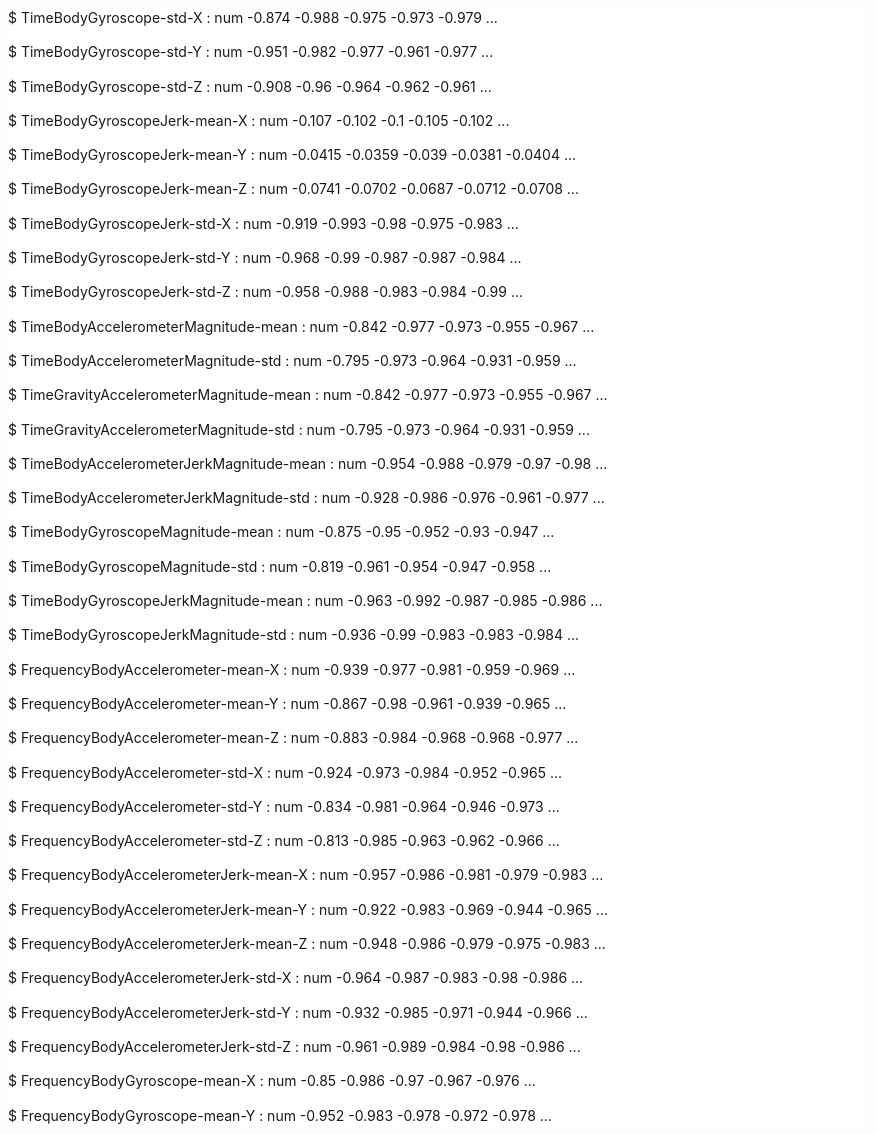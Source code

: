  $ TimeBodyGyroscope-std-X                     : num  -0.874 -0.988 -0.975 -0.973 -0.979 ...
 
 $ TimeBodyGyroscope-std-Y                     : num  -0.951 -0.982 -0.977 -0.961 -0.977 ... 
 
 $ TimeBodyGyroscope-std-Z                     : num  -0.908 -0.96 -0.964 -0.962 -0.961 ...
 
 $ TimeBodyGyroscopeJerk-mean-X                : num  -0.107 -0.102 -0.1 -0.105 -0.102 ...
 
 $ TimeBodyGyroscopeJerk-mean-Y                : num  -0.0415 -0.0359 -0.039 -0.0381 -0.0404 ...
 
 $ TimeBodyGyroscopeJerk-mean-Z                : num  -0.0741 -0.0702 -0.0687 -0.0712 -0.0708 ...
 
 $ TimeBodyGyroscopeJerk-std-X                 : num  -0.919 -0.993 -0.98 -0.975 -0.983 ...
 
 $ TimeBodyGyroscopeJerk-std-Y                 : num  -0.968 -0.99 -0.987 -0.987 -0.984 ...
 
 $ TimeBodyGyroscopeJerk-std-Z                 : num  -0.958 -0.988 -0.983 -0.984 -0.99 ...
 
 $ TimeBodyAccelerometerMagnitude-mean         : num  -0.842 -0.977 -0.973 -0.955 -0.967 ...
 
 $ TimeBodyAccelerometerMagnitude-std          : num  -0.795 -0.973 -0.964 -0.931 -0.959 ...
 
 $ TimeGravityAccelerometerMagnitude-mean      : num  -0.842 -0.977 -0.973 -0.955 -0.967 ...
 
 $ TimeGravityAccelerometerMagnitude-std       : num  -0.795 -0.973 -0.964 -0.931 -0.959 ...
 
 $ TimeBodyAccelerometerJerkMagnitude-mean     : num  -0.954 -0.988 -0.979 -0.97 -0.98 ...
 
 $ TimeBodyAccelerometerJerkMagnitude-std      : num  -0.928 -0.986 -0.976 -0.961 -0.977 ...
 
 $ TimeBodyGyroscopeMagnitude-mean             : num  -0.875 -0.95 -0.952 -0.93 -0.947 ...
 
 $ TimeBodyGyroscopeMagnitude-std              : num  -0.819 -0.961 -0.954 -0.947 -0.958 ...
 
 $ TimeBodyGyroscopeJerkMagnitude-mean         : num  -0.963 -0.992 -0.987 -0.985 -0.986 ...
 
 $ TimeBodyGyroscopeJerkMagnitude-std          : num  -0.936 -0.99 -0.983 -0.983 -0.984 ...
 
 $ FrequencyBodyAccelerometer-mean-X           : num  -0.939 -0.977 -0.981 -0.959 -0.969 ...
 
 $ FrequencyBodyAccelerometer-mean-Y           : num  -0.867 -0.98 -0.961 -0.939 -0.965 ...
 
 $ FrequencyBodyAccelerometer-mean-Z           : num  -0.883 -0.984 -0.968 -0.968 -0.977 ...
 
 $ FrequencyBodyAccelerometer-std-X            : num  -0.924 -0.973 -0.984 -0.952 -0.965 ...
 
 $ FrequencyBodyAccelerometer-std-Y            : num  -0.834 -0.981 -0.964 -0.946 -0.973 ...
 
 $ FrequencyBodyAccelerometer-std-Z            : num  -0.813 -0.985 -0.963 -0.962 -0.966 ...
 
 $ FrequencyBodyAccelerometerJerk-mean-X       : num  -0.957 -0.986 -0.981 -0.979 -0.983 ...
 
 $ FrequencyBodyAccelerometerJerk-mean-Y       : num  -0.922 -0.983 -0.969 -0.944 -0.965 ...
 
 $ FrequencyBodyAccelerometerJerk-mean-Z       : num  -0.948 -0.986 -0.979 -0.975 -0.983 ...
 
 $ FrequencyBodyAccelerometerJerk-std-X        : num  -0.964 -0.987 -0.983 -0.98 -0.986 ...
 
 $ FrequencyBodyAccelerometerJerk-std-Y        : num  -0.932 -0.985 -0.971 -0.944 -0.966 ...
 
 $ FrequencyBodyAccelerometerJerk-std-Z        : num  -0.961 -0.989 -0.984 -0.98 -0.986 ...
 
 $ FrequencyBodyGyroscope-mean-X               : num  -0.85 -0.986 -0.97 -0.967 -0.976 ...
 
 $ FrequencyBodyGyroscope-mean-Y               : num  -0.952 -0.983 -0.978 -0.972 -0.978 ...
 